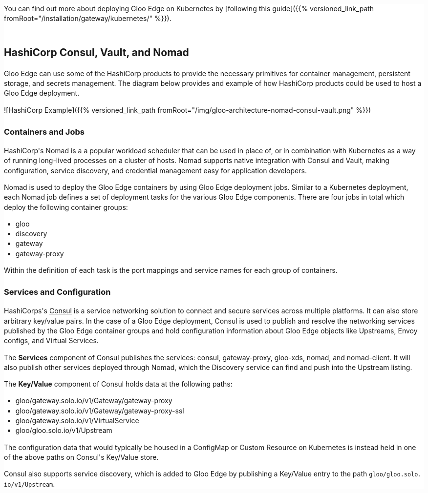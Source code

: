You can find out more about deploying Gloo Edge on Kubernetes by [following this guide]({{% versioned_link_path fromRoot="/installation/gateway/kubernetes/" %}}).

---

## HashiCorp Consul, Vault, and Nomad

Gloo Edge can use some of the HashiCorp products to provide the necessary primitives for container management, persistent storage, and secrets management. The diagram below provides and example of how HashiCorp products could be used to host a Gloo Edge deployment.

![HashiCorp Example]({{% versioned_link_path fromRoot="/img/gloo-architecture-nomad-consul-vault.png" %}})

### Containers and Jobs

HashiCorp's [Nomad](https://www.nomadproject.io/) is a a popular workload scheduler that can be used in place of, or in combination with Kubernetes as a way of running long-lived processes on a cluster of hosts. Nomad supports native integration with Consul and Vault, making configuration, service discovery, and credential management easy for application developers. 

Nomad is used to deploy the Gloo Edge containers by using Gloo Edge deployment jobs. Similar to a Kubernetes deployment, each Nomad job defines a set of deployment tasks for the various Gloo Edge components. There are four jobs in total which deploy the following container groups:

* gloo
* discovery
* gateway
* gateway-proxy

Within the definition of each task is the port mappings and service names for each group of containers.

### Services and Configuration

HashiCorps's [Consul](https://www.consul.io/) is a service networking solution to connect and secure services across multiple platforms. It can also store arbitrary key/value pairs. In the case of a Gloo Edge deployment, Consul is used to publish and resolve the networking services published by the Gloo Edge container groups and hold configuration information about Gloo Edge objects like Upstreams, Envoy configs, and Virtual Services.

The **Services** component of Consul publishes the services: consul, gateway-proxy, gloo-xds, nomad, and nomad-client. It will also publish other services deployed through Nomad, which the Discovery service can find and push into the Upstream listing.

The **Key/Value** component of Consul holds data at the following paths:

* gloo/gateway.solo.io/v1/Gateway/gateway-proxy
* gloo/gateway.solo.io/v1/Gateway/gateway-proxy-ssl
* gloo/gateway.solo.io/v1/VirtualService
* gloo/gloo.solo.io/v1/Upstream

The configuration data that would typically be housed in a ConfigMap or Custom Resource on Kubernetes is instead held in one of the above paths on Consul's Key/Value store.

Consul also supports service discovery, which is added to Gloo Edge by publishing a Key/Value entry to the path `gloo/gloo.solo.io/v1/Upstream`.

